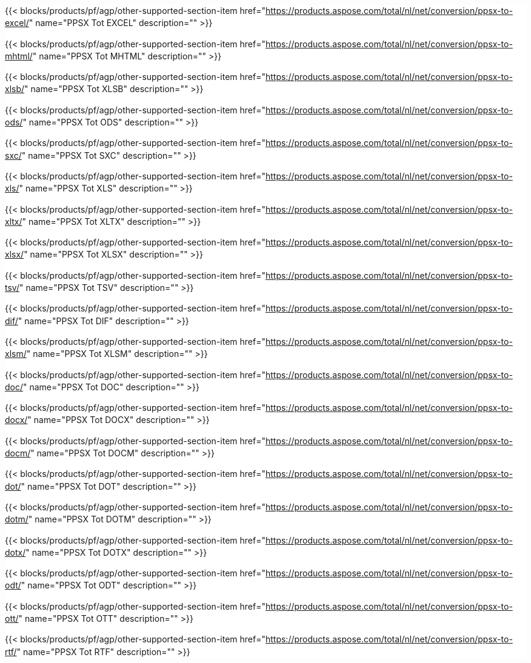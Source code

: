 {{< blocks/products/pf/agp/other-supported-section-item href="https://products.aspose.com/total/nl/net/conversion/ppsx-to-excel/" name="PPSX Tot EXCEL" description="" >}}

{{< blocks/products/pf/agp/other-supported-section-item href="https://products.aspose.com/total/nl/net/conversion/ppsx-to-mhtml/" name="PPSX Tot MHTML" description="" >}}

{{< blocks/products/pf/agp/other-supported-section-item href="https://products.aspose.com/total/nl/net/conversion/ppsx-to-xlsb/" name="PPSX Tot XLSB" description="" >}}

{{< blocks/products/pf/agp/other-supported-section-item href="https://products.aspose.com/total/nl/net/conversion/ppsx-to-ods/" name="PPSX Tot ODS" description="" >}}

{{< blocks/products/pf/agp/other-supported-section-item href="https://products.aspose.com/total/nl/net/conversion/ppsx-to-sxc/" name="PPSX Tot SXC" description="" >}}

{{< blocks/products/pf/agp/other-supported-section-item href="https://products.aspose.com/total/nl/net/conversion/ppsx-to-xls/" name="PPSX Tot XLS" description="" >}}

{{< blocks/products/pf/agp/other-supported-section-item href="https://products.aspose.com/total/nl/net/conversion/ppsx-to-xltx/" name="PPSX Tot XLTX" description="" >}}

{{< blocks/products/pf/agp/other-supported-section-item href="https://products.aspose.com/total/nl/net/conversion/ppsx-to-xlsx/" name="PPSX Tot XLSX" description="" >}}

{{< blocks/products/pf/agp/other-supported-section-item href="https://products.aspose.com/total/nl/net/conversion/ppsx-to-tsv/" name="PPSX Tot TSV" description="" >}}

{{< blocks/products/pf/agp/other-supported-section-item href="https://products.aspose.com/total/nl/net/conversion/ppsx-to-dif/" name="PPSX Tot DIF" description="" >}}

{{< blocks/products/pf/agp/other-supported-section-item href="https://products.aspose.com/total/nl/net/conversion/ppsx-to-xlsm/" name="PPSX Tot XLSM" description="" >}}

{{< blocks/products/pf/agp/other-supported-section-item href="https://products.aspose.com/total/nl/net/conversion/ppsx-to-doc/" name="PPSX Tot DOC" description="" >}}

{{< blocks/products/pf/agp/other-supported-section-item href="https://products.aspose.com/total/nl/net/conversion/ppsx-to-docx/" name="PPSX Tot DOCX" description="" >}}

{{< blocks/products/pf/agp/other-supported-section-item href="https://products.aspose.com/total/nl/net/conversion/ppsx-to-docm/" name="PPSX Tot DOCM" description="" >}}

{{< blocks/products/pf/agp/other-supported-section-item href="https://products.aspose.com/total/nl/net/conversion/ppsx-to-dot/" name="PPSX Tot DOT" description="" >}}

{{< blocks/products/pf/agp/other-supported-section-item href="https://products.aspose.com/total/nl/net/conversion/ppsx-to-dotm/" name="PPSX Tot DOTM" description="" >}}

{{< blocks/products/pf/agp/other-supported-section-item href="https://products.aspose.com/total/nl/net/conversion/ppsx-to-dotx/" name="PPSX Tot DOTX" description="" >}}

{{< blocks/products/pf/agp/other-supported-section-item href="https://products.aspose.com/total/nl/net/conversion/ppsx-to-odt/" name="PPSX Tot ODT" description="" >}}

{{< blocks/products/pf/agp/other-supported-section-item href="https://products.aspose.com/total/nl/net/conversion/ppsx-to-ott/" name="PPSX Tot OTT" description="" >}}

{{< blocks/products/pf/agp/other-supported-section-item href="https://products.aspose.com/total/nl/net/conversion/ppsx-to-rtf/" name="PPSX Tot RTF" description="" >}}
